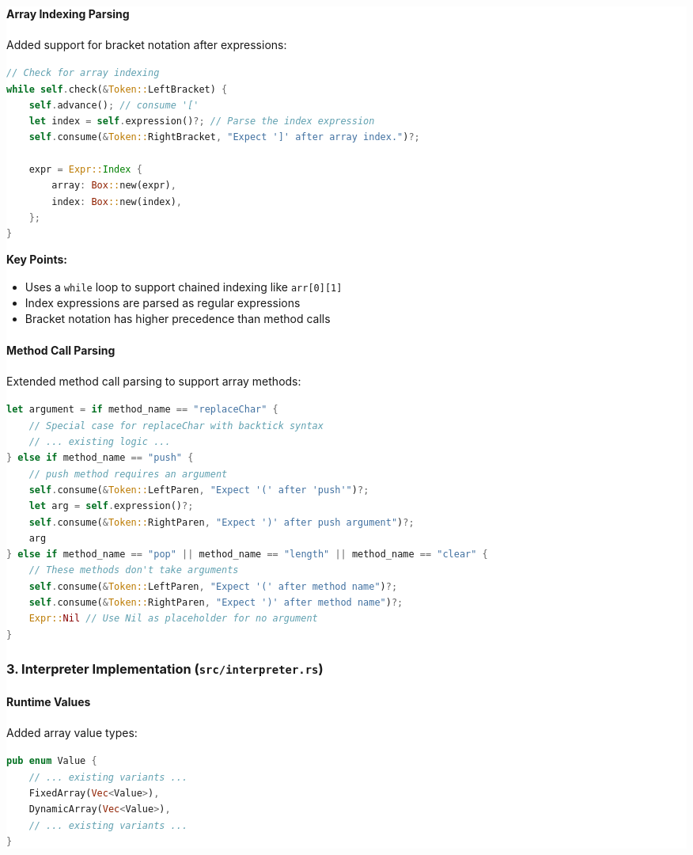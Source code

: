 #### Array Indexing Parsing
Added support for bracket notation after expressions:

```rust
// Check for array indexing
while self.check(&Token::LeftBracket) {
    self.advance(); // consume '['
    let index = self.expression()?; // Parse the index expression
    self.consume(&Token::RightBracket, "Expect ']' after array index.")?;
    
    expr = Expr::Index {
        array: Box::new(expr),
        index: Box::new(index),
    };
}
```

**Key Points:**
- Uses a `while` loop to support chained indexing like `arr[0][1]`
- Index expressions are parsed as regular expressions
- Bracket notation has higher precedence than method calls

#### Method Call Parsing
Extended method call parsing to support array methods:

```rust
let argument = if method_name == "replaceChar" {
    // Special case for replaceChar with backtick syntax
    // ... existing logic ...
} else if method_name == "push" {
    // push method requires an argument
    self.consume(&Token::LeftParen, "Expect '(' after 'push'")?;
    let arg = self.expression()?;
    self.consume(&Token::RightParen, "Expect ')' after push argument")?;
    arg
} else if method_name == "pop" || method_name == "length" || method_name == "clear" {
    // These methods don't take arguments
    self.consume(&Token::LeftParen, "Expect '(' after method name")?;
    self.consume(&Token::RightParen, "Expect ')' after method name")?;
    Expr::Nil // Use Nil as placeholder for no argument
}
```

### 3. Interpreter Implementation (`src/interpreter.rs`)

#### Runtime Values
Added array value types:

```rust
pub enum Value {
    // ... existing variants ...
    FixedArray(Vec<Value>),
    DynamicArray(Vec<Value>),
    // ... existing variants ...
}
```
